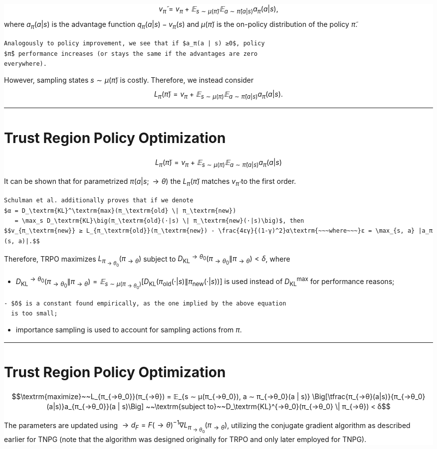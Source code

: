 $$v_π̃ = v_π + 𝔼_{s ∼ μ(π̃)} 𝔼_{a ∼ π̃(a | s)} a_π(a | s),$$
where $a_π(a | s)$ is the advantage function $q_π(a | s) - v_π(s)$ and
$μ(π̃)$ is the on-policy distribution of the policy $π̃$.

~~~
Analogously to policy improvement, we see that if $a_π(a | s) ≥0$, policy
$π̃$ performance increases (or stays the same if the advantages are zero
everywhere).

~~~
However, sampling states $s ∼ μ(π̃)$ is costly. Therefore, we instead
consider
$$L_π(π̃) = v_π + 𝔼_{s ∼ μ(π)} 𝔼_{a ∼ π̃(a | s)} a_π(a | s).$$

---
# Trust Region Policy Optimization
$$L_π(π̃) = v_π + 𝔼_{s ∼ μ(π)} 𝔼_{a ∼ π̃(a | s)} a_π(a | s)$$

It can be shown that for parametrized $π(a | s; →θ)$ the $L_π(π̃)$ matches
$v_{π̃}$ to the first order.

~~~
Schulman et al. additionally proves that if we denote
$α = D_\textrm{KL}^\textrm{max}(π_\textrm{old} \| π_\textrm{new})
   = \max_s D_\textrm{KL}\big(π_\textrm{old}(⋅|s) \| π_\textrm{new}(⋅|s)\big)$, then
$$v_{π_\textrm{new}} ≥ L_{π_\textrm{old}}(π_\textrm{new}) - \frac{4εγ}{(1-γ)^2}α\textrm{~~~where~~~}ε = \max_{s, a} |a_π(s, a)|.$$

~~~
Therefore, TRPO maximizes $L_{π_{→θ_0}}(π_{→θ})$ subject to
$D_\textrm{KL}^{→θ_0}(π_{→θ_0} \| π_{→θ}) < δ$, where
- $D_\textrm{KL}^{→θ_0}(π_{→θ_0} \| π_{→θ}) = 𝔼_{s ∼ μ(π_{→θ_0})} [D_\textrm{KL}\big(π_\textrm{old}(⋅|s) \| π_\textrm{new}(⋅|s)\big)]$
  is used instead of $D_\textrm{KL}^\textrm{max}$ for performance reasons;
~~~
- $δ$ is a constant found empirically, as the one implied by the above equation
  is too small;
~~~
- importance sampling is used to account for sampling actions from $π$.

---
# Trust Region Policy Optimization

$$\textrm{maximize}~~L_{π_{→θ_0}}(π_{→θ})
 = 𝔼_{s ∼ μ(π_{→θ_0}), a ∼ π_{→θ_0}(a | s)} \Big[\tfrac{π_{→θ}(a|s)}{π_{→θ_0}(a|s)}a_{π_{→θ_0}}(a | s)\Big]
 ~~\textrm{subject to}~~D_\textrm{KL}^{→θ_0}(π_{→θ_0} \| π_{→θ}) < δ$$

The parameters are updated using $→d_F = F(→θ)^{-1} ∇ L_{π_{→θ_0}}(π_{→θ})$, utilizing the
conjugate gradient algorithm as described earlier for TNPG (note that the
algorithm was designed originally for TRPO and only later employed for TNPG).

